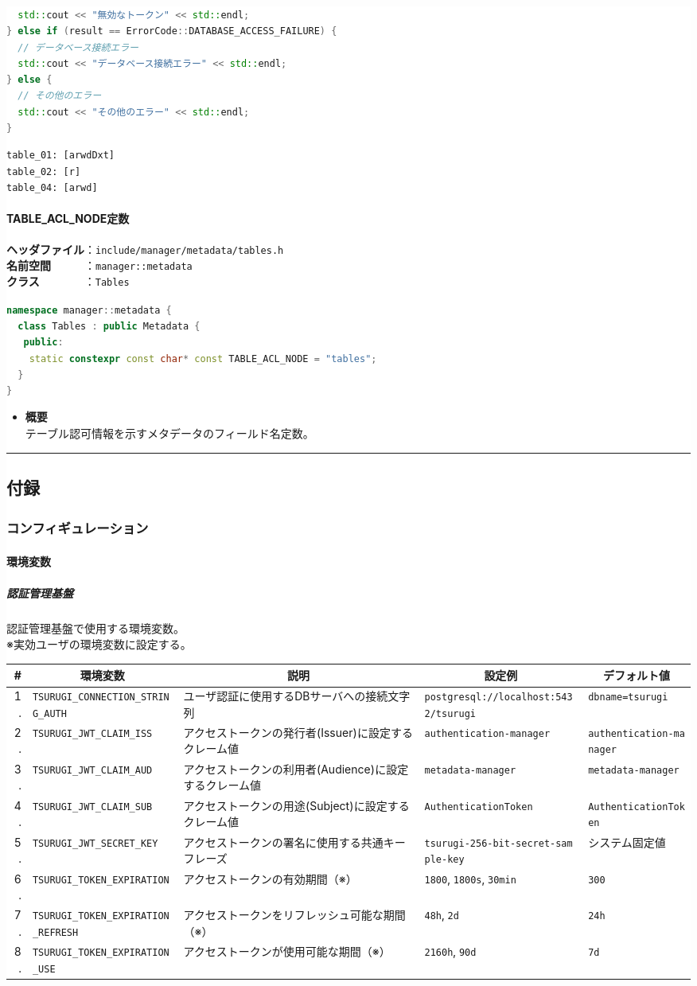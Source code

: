   ```cpp
    std::cout << "無効なトークン" << std::endl;
  } else if (result == ErrorCode::DATABASE_ACCESS_FAILURE) {
    // データベース接続エラー
    std::cout << "データベース接続エラー" << std::endl;
  } else {
    // その他のエラー
    std::cout << "その他のエラー" << std::endl;
  }
  ```

  ```text
  table_01: [arwdDxt]
  table_02: [r]
  table_04: [arwd]
  ```

#### TABLE_ACL_NODE定数

**ヘッダファイル**：`include/manager/metadata/tables.h`  
**名前空間**　　　：`manager::metadata`  
**クラス**　　　　：`Tables`  

```cpp
namespace manager::metadata {
  class Tables : public Metadata {
   public:
    static constexpr const char* const TABLE_ACL_NODE = "tables";
  }
}
```

- **概要**  
  テーブル認可情報を示すメタデータのフィールド名定数。

---

## 付録

### コンフィギュレーション

#### 環境変数

##### 認証管理基盤

認証管理基盤で使用する環境変数。  
※実効ユーザの環境変数に設定する。

|#|環境変数|説明|設定例|デフォルト値|
|--:|---|---|---|---|
|1.|`TSURUGI_CONNECTION_STRING_AUTH`|ユーザ認証に使用するDBサーバへの接続文字列|`postgresql://localhost:5432/tsurugi`|`dbname=tsurugi`|
|2.|`TSURUGI_JWT_CLAIM_ISS`|アクセストークンの発行者(Issuer)に設定するクレーム値|`authentication-manager`|`authentication-manager`|
|3.|`TSURUGI_JWT_CLAIM_AUD`|アクセストークンの利用者(Audience)に設定するクレーム値|`metadata-manager`|`metadata-manager`|
|4.|`TSURUGI_JWT_CLAIM_SUB`|アクセストークンの用途(Subject)に設定するクレーム値|`AuthenticationToken`|`AuthenticationToken`|
|5.|`TSURUGI_JWT_SECRET_KEY`|アクセストークンの署名に使用する共通キーフレーズ|`tsurugi-256-bit-secret-sample-key`|システム固定値|
|6.|`TSURUGI_TOKEN_EXPIRATION`|アクセストークンの有効期間（※）|`1800`, `1800s`, `30min`|`300`|
|7.|`TSURUGI_TOKEN_EXPIRATION_REFRESH`|アクセストークンをリフレッシュ可能な期間（※）|`48h`, `2d`|`24h`|
|8.|`TSURUGI_TOKEN_EXPIRATION_USE`|アクセストークンが使用可能な期間（※）|`2160h`, `90d`|`7d`|
